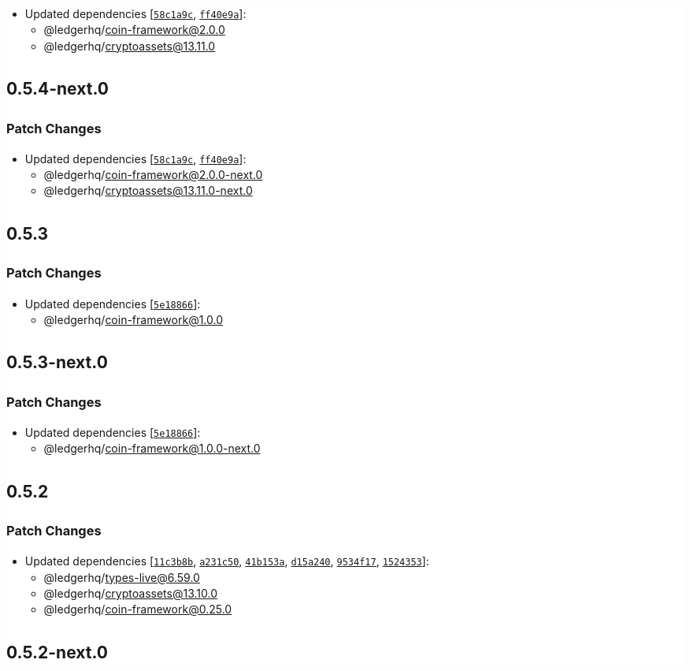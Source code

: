 - Updated dependencies [[`58c1a9c`](https://github.com/LedgerHQ/ledger-live/commit/58c1a9c68b2ce2ebef9dbd7af00ae09efd7a29dc), [`ff40e9a`](https://github.com/LedgerHQ/ledger-live/commit/ff40e9a00d325e5b46cb069936ba2a5781c601b5)]:
  - @ledgerhq/coin-framework@2.0.0
  - @ledgerhq/cryptoassets@13.11.0

## 0.5.4-next.0

### Patch Changes

- Updated dependencies [[`58c1a9c`](https://github.com/LedgerHQ/ledger-live/commit/58c1a9c68b2ce2ebef9dbd7af00ae09efd7a29dc), [`ff40e9a`](https://github.com/LedgerHQ/ledger-live/commit/ff40e9a00d325e5b46cb069936ba2a5781c601b5)]:
  - @ledgerhq/coin-framework@2.0.0-next.0
  - @ledgerhq/cryptoassets@13.11.0-next.0

## 0.5.3

### Patch Changes

- Updated dependencies [[`5e18866`](https://github.com/LedgerHQ/ledger-live/commit/5e18866320b843632699659ee66f6c410c108c1e)]:
  - @ledgerhq/coin-framework@1.0.0

## 0.5.3-next.0

### Patch Changes

- Updated dependencies [[`5e18866`](https://github.com/LedgerHQ/ledger-live/commit/5e18866320b843632699659ee66f6c410c108c1e)]:
  - @ledgerhq/coin-framework@1.0.0-next.0

## 0.5.2

### Patch Changes

- Updated dependencies [[`11c3b8b`](https://github.com/LedgerHQ/ledger-live/commit/11c3b8b27bc4fa996757c58ec7f5beac90c7a425), [`a231c50`](https://github.com/LedgerHQ/ledger-live/commit/a231c5084a24acb0e49efeb3c7ab1f5dbc6fd94b), [`41b153a`](https://github.com/LedgerHQ/ledger-live/commit/41b153adb98ce8de3336563694204d83905dba0e), [`d15a240`](https://github.com/LedgerHQ/ledger-live/commit/d15a2402bbd7f39353059c1cc2f74b9ac0876d3d), [`9534f17`](https://github.com/LedgerHQ/ledger-live/commit/9534f17247e1472b0fee8b993a83264f4e4ab363), [`1524353`](https://github.com/LedgerHQ/ledger-live/commit/152435384370b729183b7898308cbc1f8b61e451)]:
  - @ledgerhq/types-live@6.59.0
  - @ledgerhq/cryptoassets@13.10.0
  - @ledgerhq/coin-framework@0.25.0

## 0.5.2-next.0
